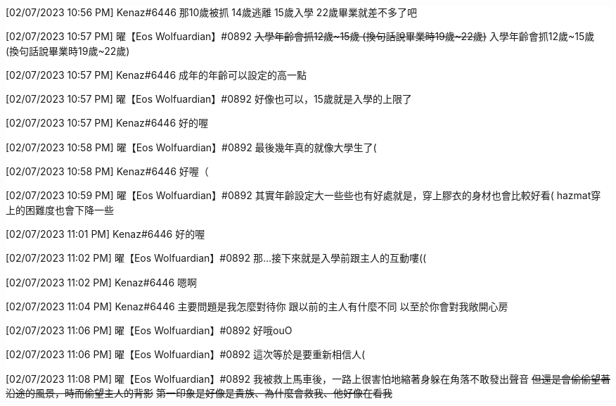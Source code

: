 
[02/07/2023 10:56 PM] Kenaz#6446
那10歲被抓 14歲逃離 15歲入學 22歲畢業就差不多了吧


[02/07/2023 10:57 PM] 曜【Eos Wolfuardian】#0892
~~入學年齡會抓12歲~15歲  (換句話說畢業時19歲~22歲)~~
入學年齡會抓12歲~15歲  (換句話說畢業時19歲~22歲)


[02/07/2023 10:57 PM] Kenaz#6446
成年的年齡可以設定的高一點


[02/07/2023 10:57 PM] 曜【Eos Wolfuardian】#0892
好像也可以，15歲就是入學的上限了


[02/07/2023 10:57 PM] Kenaz#6446
好的喔


[02/07/2023 10:58 PM] 曜【Eos Wolfuardian】#0892
最後幾年真的就像大學生了(


[02/07/2023 10:58 PM] Kenaz#6446
好喔（


[02/07/2023 10:59 PM] 曜【Eos Wolfuardian】#0892
其實年齡設定大一些些也有好處就是，穿上膠衣的身材也會比較好看(
hazmat穿上的困難度也會下降一些


[02/07/2023 11:01 PM] Kenaz#6446
好的喔


[02/07/2023 11:02 PM] 曜【Eos Wolfuardian】#0892
那...接下來就是入學前跟主人的互動嘍((


[02/07/2023 11:02 PM] Kenaz#6446
嗯啊


[02/07/2023 11:04 PM] Kenaz#6446
主要問題是我怎麼對待你 跟以前的主人有什麼不同
以至於你會對我敞開心房


[02/07/2023 11:06 PM] 曜【Eos Wolfuardian】#0892
好哦ouO


[02/07/2023 11:06 PM] 曜【Eos Wolfuardian】#0892
這次等於是要重新相信人(


[02/07/2023 11:08 PM] 曜【Eos Wolfuardian】#0892
我被救上馬車後，一路上很害怕地縮著身躲在角落不敢發出聲音
~~但還是會偷偷望著沿途的風景，時而偷望主人的背影~~
~~第一印象是好像是貴族、為什麼會救我、他好像在看我~~
